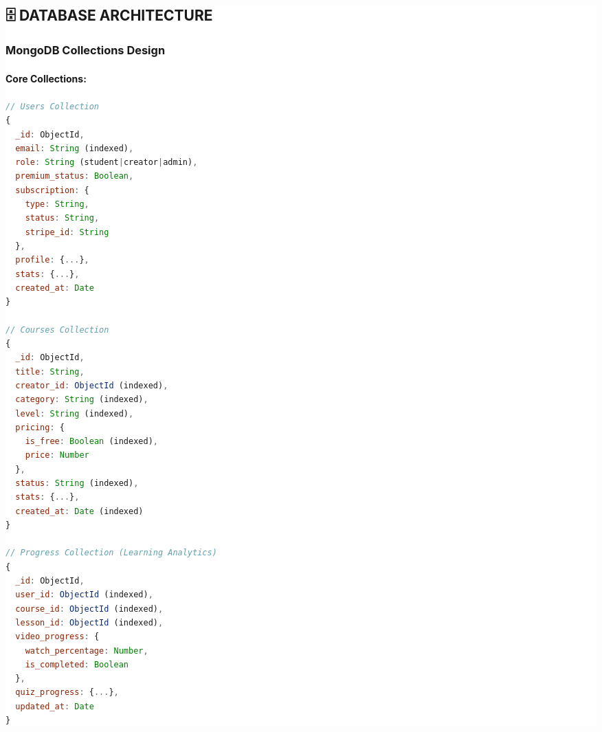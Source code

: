 
## 🗄️ **DATABASE ARCHITECTURE**

### **MongoDB Collections Design**

#### **Core Collections:**
```javascript
// Users Collection
{
  _id: ObjectId,
  email: String (indexed),
  role: String (student|creator|admin),
  premium_status: Boolean,
  subscription: {
    type: String,
    status: String,
    stripe_id: String
  },
  profile: {...},
  stats: {...},
  created_at: Date
}

// Courses Collection
{
  _id: ObjectId,
  title: String,
  creator_id: ObjectId (indexed),
  category: String (indexed),
  level: String (indexed),
  pricing: {
    is_free: Boolean (indexed),
    price: Number
  },
  status: String (indexed),
  stats: {...},
  created_at: Date (indexed)
}

// Progress Collection (Learning Analytics)
{
  _id: ObjectId,
  user_id: ObjectId (indexed),
  course_id: ObjectId (indexed),
  lesson_id: ObjectId (indexed),
  video_progress: {
    watch_percentage: Number,
    is_completed: Boolean
  },
  quiz_progress: {...},
  updated_at: Date
}
```
